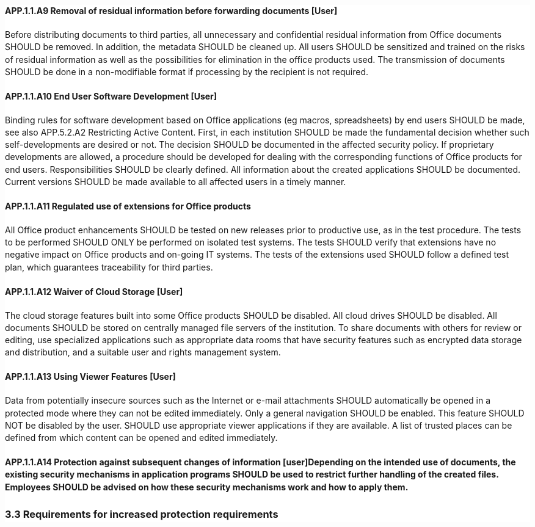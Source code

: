 #### APP.1.1.A9 Removal of residual information before forwarding documents [User]

Before distributing documents to third parties, all unnecessary and confidential residual information from Office documents SHOULD be removed. In addition, the metadata SHOULD be cleaned up. All users SHOULD be sensitized and trained on the risks of residual information as well as the possibilities for elimination in the office products used. The transmission of documents SHOULD be done in a non-modifiable format if processing by the recipient is not required.

#### APP.1.1.A10 End User Software Development [User]

Binding rules for software development based on Office applications (eg macros, spreadsheets) by end users SHOULD be made, see also APP.5.2.A2 Restricting Active Content. First, in each institution SHOULD be made the fundamental decision whether such self-developments are desired or not. The decision SHOULD be documented in the affected security policy. If proprietary developments are allowed, a procedure should be developed for dealing with the corresponding functions of Office products for end users. Responsibilities SHOULD be clearly defined. All information about the created applications SHOULD be documented. Current versions SHOULD be made available to all affected users in a timely manner.

#### APP.1.1.A11 Regulated use of extensions for Office products

All Office product enhancements SHOULD be tested on new releases prior to productive use, as in the test procedure. The tests to be performed SHOULD ONLY be performed on isolated test systems. The tests SHOULD verify that extensions have no negative impact on Office products and on-going IT systems. The tests of the extensions used SHOULD follow a defined test plan, which guarantees traceability for third parties.

#### APP.1.1.A12 Waiver of Cloud Storage [User]

The cloud storage features built into some Office products SHOULD be disabled. All cloud drives SHOULD be disabled. All documents SHOULD be stored on centrally managed file servers of the institution. To share documents with others for review or editing, use specialized applications such as appropriate data rooms that have security features such as encrypted data storage and distribution, and a suitable user and rights management system.

#### APP.1.1.A13 Using Viewer Features [User]

Data from potentially insecure sources such as the Internet or e-mail attachments SHOULD automatically be opened in a protected mode where they can not be edited immediately. Only a general navigation SHOULD be enabled. This feature SHOULD NOT be disabled by the user. SHOULD use appropriate viewer applications if they are available. A list of trusted places can be defined from which content can be opened and edited immediately.

#### APP.1.1.A14 Protection against subsequent changes of information [user]Depending on the intended use of documents, the existing security mechanisms in application programs SHOULD be used to restrict further handling of the created files. Employees SHOULD be advised on how these security mechanisms work and how to apply them.

### 3.3 Requirements for increased protection requirements
